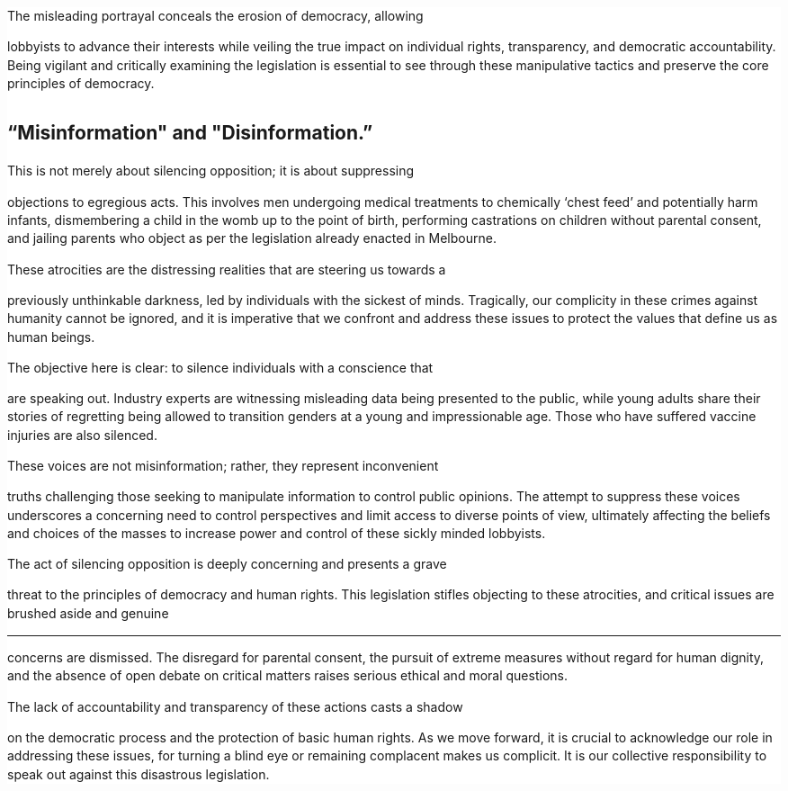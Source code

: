 The misleading portrayal conceals the erosion of democracy, allowing

lobbyists to advance their interests while veiling the true impact on individual rights,
transparency, and democratic accountability. Being vigilant and critically examining
the legislation is essential to see through these manipulative tactics and preserve
the core principles of democracy.

## “Misinformation" and "Disinformation.”

This is not merely about silencing opposition; it is about suppressing

objections to egregious acts. This involves men undergoing medical treatments to
chemically ‘chest feed’ and potentially harm infants, dismembering a child in the
womb up to the point of birth, performing castrations on children without parental
consent, and jailing parents who object as per the legislation already enacted in
Melbourne.

These atrocities are the distressing realities that are steering us towards a

previously unthinkable darkness, led by individuals with the sickest of minds.
Tragically, our complicity in these crimes against humanity cannot be ignored, and
it is imperative that we confront and address these issues to protect the values that
define us as human beings.

The objective here is clear: to silence individuals with a conscience that

are speaking out. Industry experts are witnessing misleading data being presented
to the public, while young adults share their stories of regretting being allowed to
transition genders at a young and impressionable age. Those who have suffered
vaccine injuries are also silenced.

These voices are not misinformation; rather, they represent inconvenient

truths challenging those seeking to manipulate information to control public
opinions. The attempt to suppress these voices underscores a concerning need to
control perspectives and limit access to diverse points of view, ultimately affecting
the beliefs and choices of the masses to increase power and control of these
sickly minded lobbyists.

The act of silencing opposition is deeply concerning and presents a grave

threat to the principles of democracy and human rights. This legislation stifles
objecting to these atrocities, and critical issues are brushed aside and genuine


-----

concerns are dismissed. The disregard for parental consent, the pursuit of extreme
measures without regard for human dignity, and the absence of open debate on
critical matters raises serious ethical and moral questions.

The lack of accountability and transparency of these actions casts a shadow

on the democratic process and the protection of basic human rights. As we move
forward, it is crucial to acknowledge our role in addressing these issues, for turning
a blind eye or remaining complacent makes us complicit. It is our collective
responsibility to speak out against this disastrous legislation.
